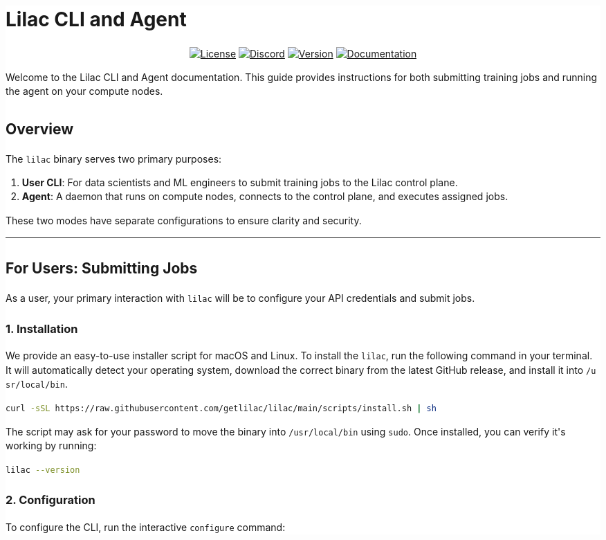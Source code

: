# Lilac CLI and Agent

<div align="center">

[![License](https://img.shields.io/badge/License-Apache%202.0-blue.svg)](https://www.apache.org/licenses/LICENSE-2.0)
[![Discord](https://img.shields.io/badge/Discord-7289DA?logo=discord&logoColor=white)](https://discord.com/invite/getlilac)
[![Version](https://img.shields.io/github/v/release/getlilac/lilac)](https://github.com/getlilac/lilac/releases)
[![Documentation](https://img.shields.io/badge/Documentation-blue)](https://docs.getlilac.com)

</div>
Welcome to the Lilac CLI and Agent documentation. This guide provides instructions for both submitting training jobs and running the agent on your compute nodes.

## Overview

The `lilac` binary serves two primary purposes:

1.  **User CLI**: For data scientists and ML engineers to submit training jobs to the Lilac control plane.
2.  **Agent**: A daemon that runs on compute nodes, connects to the control plane, and executes assigned jobs.

These two modes have separate configurations to ensure clarity and security.

---

## For Users: Submitting Jobs

As a user, your primary interaction with `lilac` will be to configure your API credentials and submit jobs.

### 1. Installation

We provide an easy-to-use installer script for macOS and Linux. To install the `lilac`, run the following command in your terminal. It will automatically detect your operating system, download the correct binary from the latest GitHub release, and install it into `/usr/local/bin`.

```bash
curl -sSL https://raw.githubusercontent.com/getlilac/lilac/main/scripts/install.sh | sh
```

The script may ask for your password to move the binary into `/usr/local/bin` using `sudo`. Once installed, you can verify it's working by running:

```bash
lilac --version
```

### 2. Configuration

To configure the CLI, run the interactive `configure` command:
